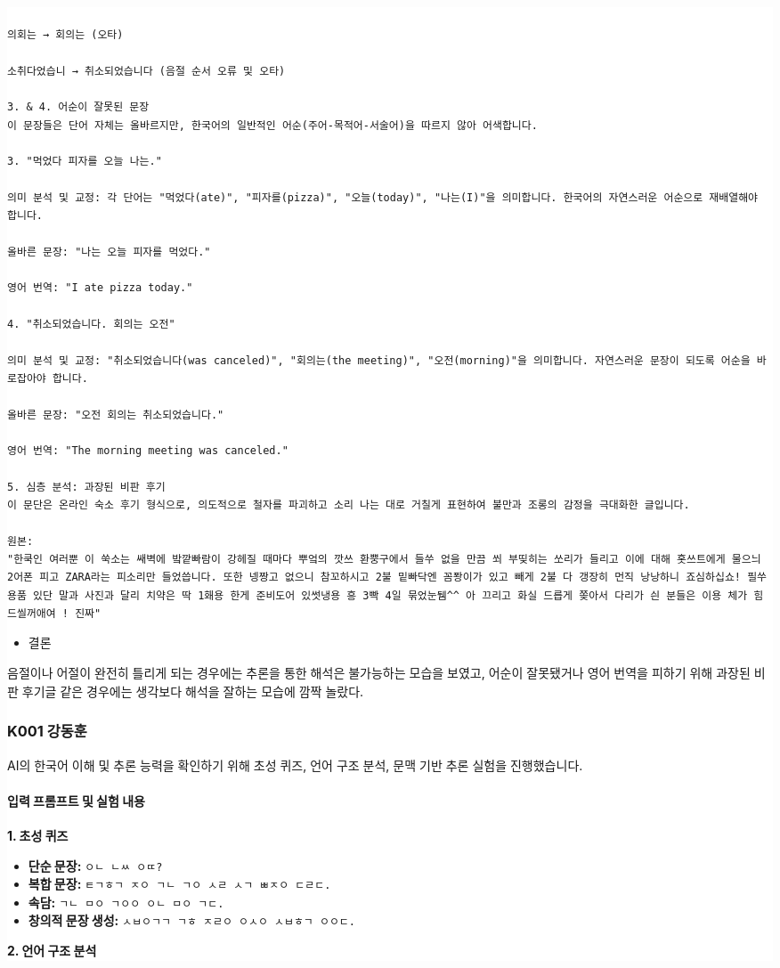 ```

의회는 → 회의는 (오타)

소취다었습니 → 취소되었습니다 (음절 순서 오류 및 오타)

3. & 4. 어순이 잘못된 문장
이 문장들은 단어 자체는 올바르지만, 한국어의 일반적인 어순(주어-목적어-서술어)을 따르지 않아 어색합니다.

3. "먹었다 피자를 오늘 나는."

의미 분석 및 교정: 각 단어는 "먹었다(ate)", "피자를(pizza)", "오늘(today)", "나는(I)"을 의미합니다. 한국어의 자연스러운 어순으로 재배열해야 합니다.

올바른 문장: "나는 오늘 피자를 먹었다."

영어 번역: "I ate pizza today."

4. "취소되었습니다. 회의는 오전"

의미 분석 및 교정: "취소되었습니다(was canceled)", "회의는(the meeting)", "오전(morning)"을 의미합니다. 자연스러운 문장이 되도록 어순을 바로잡아야 합니다.

올바른 문장: "오전 회의는 취소되었습니다."

영어 번역: "The morning meeting was canceled."

5. 심층 분석: 과장된 비판 후기
이 문단은 온라인 숙소 후기 형식으로, 의도적으로 철자를 파괴하고 소리 나는 대로 거칠게 표현하여 불만과 조롱의 감정을 극대화한 글입니다.

원본:
"한쿡인 여러뿐 이 쑥소는 쌔벽에 밬깥빠람이 강헤질 때마다 뿌엌의 깟쓰 환뿡구에서 들쑤 없을 만끔 쐬 부띶히는 쏘리가 들리고 이에 대해 홋쓰트에게 물으늬 2어폰 피고 ZARA라는 피소리만 들었씁니다. 또한 넹짱고 없으니 참꼬하시고 2불 밑빠닥엔 꼼퐝이가 있고 빼게 2불 다 갱장히 먼직 낭낭하니 죠심하십쇼! 필쑤용품 있단 말과 사진과 달리 치약은 딱 1홰용 한게 준비도어 있썻냉용 흥 3빡 4일 묶었눈뒘^^ 아 끄리고 화실 드릅게 쫒아서 다리가 싄 분들은 이용 체가 힘드씰꺼애여 ! 진짜"
```

- 결론

음절이나 어절이 완전히 틀리게 되는 경우에는 추론을 통한 해석은 불가능하는 모습을 보였고, 어순이 잘못됐거나 영어 번역을 피하기 위해 과장된 비판 후기글 같은 경우에는 생각보다 해석을 잘하는 모습에 깜짝 놀랐다.

### K001 강동훈

AI의 한국어 이해 및 추론 능력을 확인하기 위해 초성 퀴즈, 언어 구조 분석, 문맥 기반 추론 실험을 진행했습니다.

#### **입력 프롬프트 및 실험 내용**

**1. 초성 퀴즈**

- **단순 문장:** `ㅇㄴ ㄴㅆ ㅇㄸ?`
- **복합 문장:** `ㅌㄱㅎㄱ ㅈㅇ ㄱㄴ ㄱㅇ ㅅㄹ ㅅㄱ ㅃㅈㅇ ㄷㄹㄷ.`
- **속담:** `ㄱㄴ ㅁㅇ ㄱㅇㅇ ㅇㄴ ㅁㅇ ㄱㄷ.`
- **창의적 문장 생성:** `ㅅㅂㅇㄱㄱ ㄱㅎ ㅈㄹㅇ ㅇㅅㅇ ㅅㅂㅎㄱ ㅇㅇㄷ.`

**2. 언어 구조 분석**
